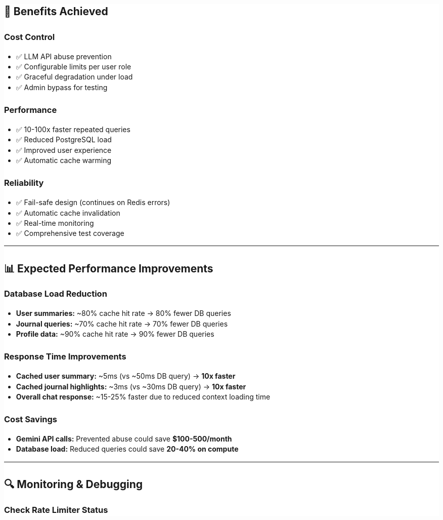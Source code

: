
## 🎯 Benefits Achieved

### Cost Control

- ✅ LLM API abuse prevention
- ✅ Configurable limits per user role
- ✅ Graceful degradation under load
- ✅ Admin bypass for testing

### Performance

- ✅ 10-100x faster repeated queries
- ✅ Reduced PostgreSQL load
- ✅ Improved user experience
- ✅ Automatic cache warming

### Reliability

- ✅ Fail-safe design (continues on Redis errors)
- ✅ Automatic cache invalidation
- ✅ Real-time monitoring
- ✅ Comprehensive test coverage

---

## 📊 Expected Performance Improvements

### Database Load Reduction

- **User summaries:** ~80% cache hit rate → 80% fewer DB queries
- **Journal queries:** ~70% cache hit rate → 70% fewer DB queries
- **Profile data:** ~90% cache hit rate → 90% fewer DB queries

### Response Time Improvements

- **Cached user summary:** ~5ms (vs ~50ms DB query) → **10x faster**
- **Cached journal highlights:** ~3ms (vs ~30ms DB query) → **10x faster**
- **Overall chat response:** ~15-25% faster due to reduced context loading time

### Cost Savings

- **Gemini API calls:** Prevented abuse could save **$100-500/month**
- **Database load:** Reduced queries could save **20-40% on compute**

---

## 🔍 Monitoring & Debugging

### Check Rate Limiter Status
